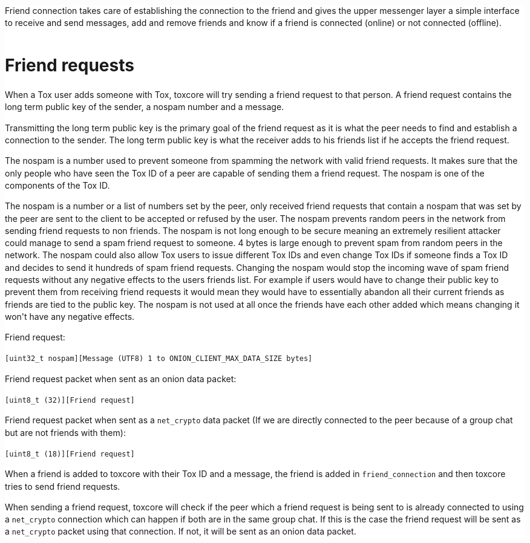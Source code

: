 Friend connection takes care of establishing the connection to the friend and
gives the upper messenger layer a simple interface to receive and send
messages, add and remove friends and know if a friend is connected (online) or
not connected (offline).

# Friend requests

When a Tox user adds someone with Tox, toxcore will try sending a friend
request to that person. A friend request contains the long term public key of
the sender, a nospam number and a message.

Transmitting the long term public key is the primary goal of the friend request
as it is what the peer needs to find and establish a connection to the sender.
The long term public key is what the receiver adds to his friends list if he
accepts the friend request.

The nospam is a number used to prevent someone from spamming the network with
valid friend requests. It makes sure that the only people who have seen the Tox
ID of a peer are capable of sending them a friend request. The nospam is one of
the components of the Tox ID.

The nospam is a number or a list of numbers set by the peer, only received
friend requests that contain a nospam that was set by the peer are sent to the
client to be accepted or refused by the user. The nospam prevents random peers
in the network from sending friend requests to non friends. The nospam is not
long enough to be secure meaning an extremely resilient attacker could manage
to send a spam friend request to someone. 4 bytes is large enough to prevent
spam from random peers in the network. The nospam could also allow Tox users to
issue different Tox IDs and even change Tox IDs if someone finds a Tox ID and
decides to send it hundreds of spam friend requests. Changing the nospam would
stop the incoming wave of spam friend requests without any negative effects to
the users friends list. For example if users would have to change their public
key to prevent them from receiving friend requests it would mean they would
have to essentially abandon all their current friends as friends are tied to
the public key. The nospam is not used at all once the friends have each other
added which means changing it won't have any negative effects.

Friend request:

    [uint32_t nospam][Message (UTF8) 1 to ONION_CLIENT_MAX_DATA_SIZE bytes]

Friend request packet when sent as an onion data packet:

    [uint8_t (32)][Friend request]

Friend request packet when sent as a `net_crypto` data packet (If we are
directly connected to the peer because of a group chat but are not friends with
them):

    [uint8_t (18)][Friend request]

When a friend is added to toxcore with their Tox ID and a message, the friend
is added in `friend_connection` and then toxcore tries to send friend requests.

When sending a friend request, toxcore will check if the peer which a friend
request is being sent to is already connected to using a `net_crypto`
connection which can happen if both are in the same group chat. If this is the
case the friend request will be sent as a `net_crypto` packet using that
connection. If not, it will be sent as an onion data packet.
